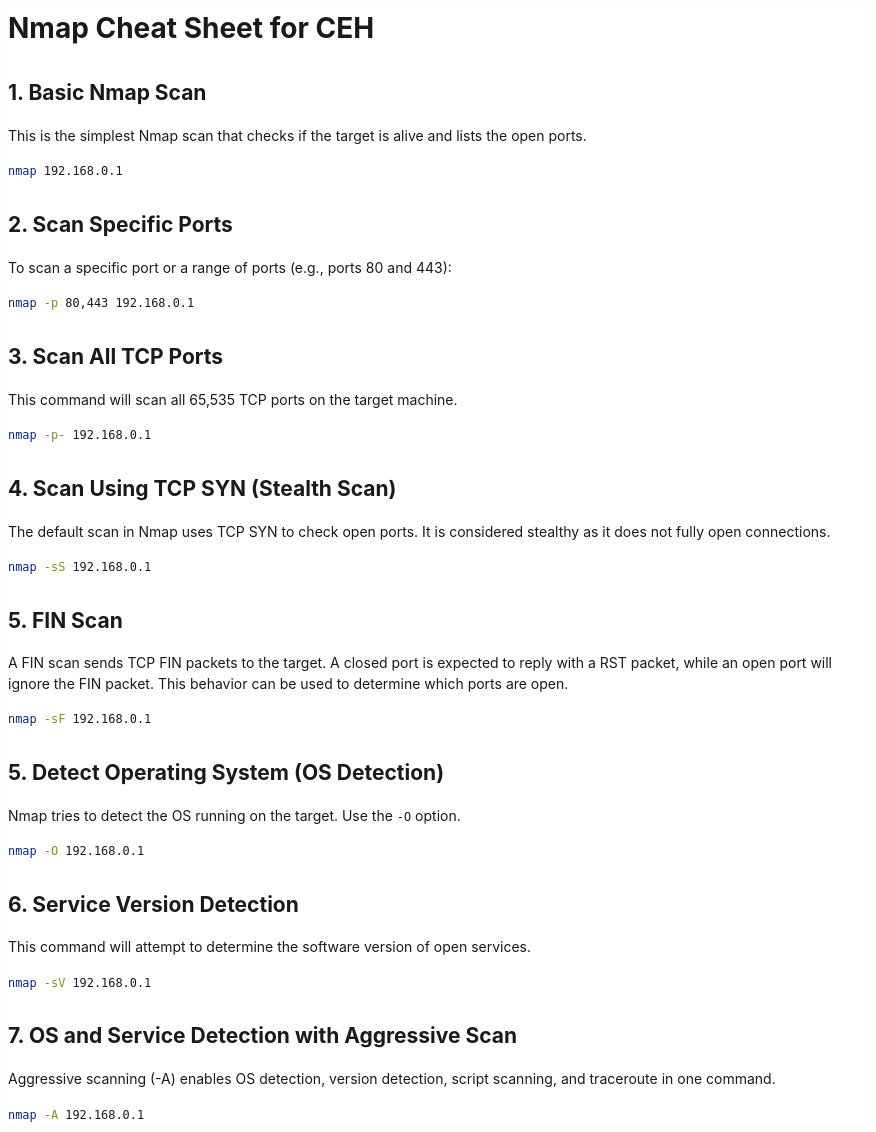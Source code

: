 # Nmap Cheat Sheet for CEH

## 1. Basic Nmap Scan
This is the simplest Nmap scan that checks if the target is alive and lists the open ports.
```bash
nmap 192.168.0.1
```

## 2. Scan Specific Ports
To scan a specific port or a range of ports (e.g., ports 80 and 443):
```bash
nmap -p 80,443 192.168.0.1
```

## 3. Scan All TCP Ports
This command will scan all 65,535 TCP ports on the target machine.
```bash
nmap -p- 192.168.0.1
```

## 4. Scan Using TCP SYN (Stealth Scan)
The default scan in Nmap uses TCP SYN to check open ports. It is considered stealthy as it does not fully open connections.
```bash
nmap -sS 192.168.0.1
```

## 5. FIN Scan
A FIN scan sends TCP FIN packets to the target. A closed port is expected to reply with a RST packet, while an open port will ignore the FIN packet. This behavior can be used to determine which ports are open.
```bash
nmap -sF 192.168.0.1
```

## 5. Detect Operating System (OS Detection)
Nmap tries to detect the OS running on the target. Use the `-O` option.
```bash
nmap -O 192.168.0.1
```

## 6. Service Version Detection
This command will attempt to determine the software version of open services.
```bash
nmap -sV 192.168.0.1
```

## 7. OS and Service Detection with Aggressive Scan
Aggressive scanning (-A) enables OS detection, version detection, script scanning, and traceroute in one command.
```bash
nmap -A 192.168.0.1
```
